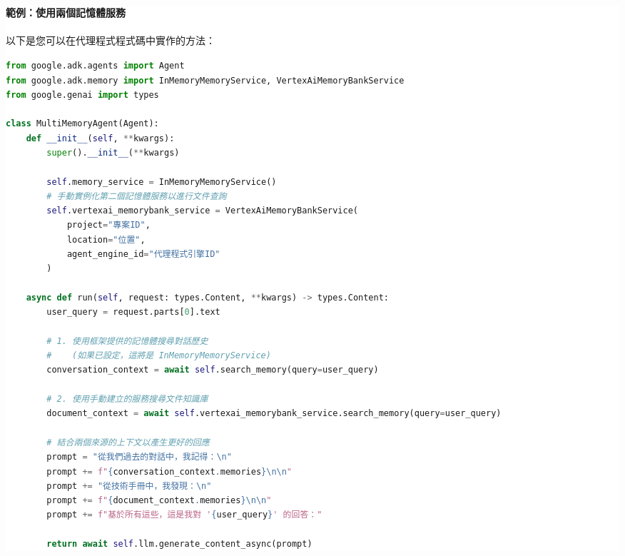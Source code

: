 #### 範例：使用兩個記憶體服務

以下是您可以在代理程式程式碼中實作的方法：

```python
from google.adk.agents import Agent
from google.adk.memory import InMemoryMemoryService, VertexAiMemoryBankService
from google.genai import types

class MultiMemoryAgent(Agent):
    def __init__(self, **kwargs):
        super().__init__(**kwargs)

        self.memory_service = InMemoryMemoryService()
        # 手動實例化第二個記憶體服務以進行文件查詢
        self.vertexai_memorybank_service = VertexAiMemoryBankService(
            project="專案ID",
            location="位置",
            agent_engine_id="代理程式引擎ID"
        )

    async def run(self, request: types.Content, **kwargs) -> types.Content:
        user_query = request.parts[0].text

        # 1. 使用框架提供的記憶體搜尋對話歷史
        #    (如果已設定，這將是 InMemoryMemoryService)
        conversation_context = await self.search_memory(query=user_query)

        # 2. 使用手動建立的服務搜尋文件知識庫
        document_context = await self.vertexai_memorybank_service.search_memory(query=user_query)

        # 結合兩個來源的上下文以產生更好的回應
        prompt = "從我們過去的對話中，我記得：\n"
        prompt += f"{conversation_context.memories}\n\n"
        prompt += "從技術手冊中，我發現：\n"
        prompt += f"{document_context.memories}\n\n"
        prompt += f"基於所有這些，這是我對 '{user_query}' 的回答："

        return await self.llm.generate_content_async(prompt)
```
